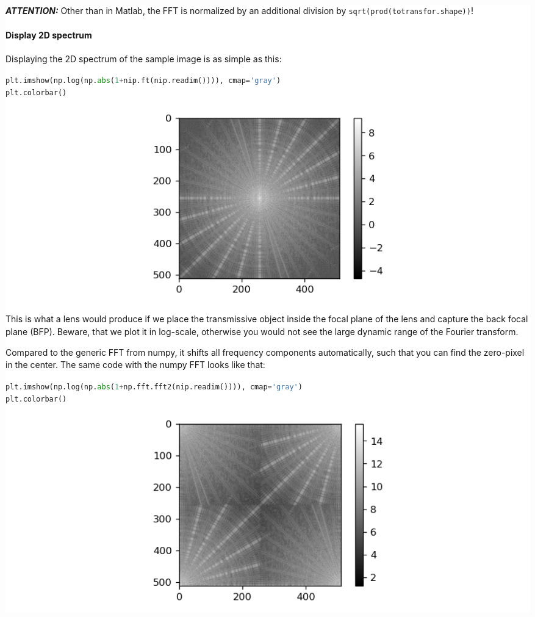 
***ATTENTION:*** Other than in Matlab, the FFT is normalized by an additional division by ```sqrt(prod(totransfor.shape))```! 

#### Display 2D spectrum

Displaying the 2D spectrum of the sample image is as simple as this:

```py
plt.imshow(np.log(np.abs(1+nip.ft(nip.readim()))), cmap='gray')
plt.colorbar()
```

<p align="center">
<a href="#logo" name="logo"><img src="./IMAGES/IMG_FT.png" width="400"></a>
</p>

This is what a lens would produce if we place the transmissive object inside the focal plane of the lens and capture the back focal plane (BFP). Beware, that we plot it in log-scale, otherwise you would not see the large dynamic range of the Fourier transform. 

Compared to the generic FFT from numpy, it shifts all frequency components automatically, such that you can find the zero-pixel in the center. The same code with the numpy FFT looks like that:

```py
plt.imshow(np.log(np.abs(1+np.fft.fft2(nip.readim()))), cmap='gray')
plt.colorbar()
```

<p align="center">
<a href="#logo" name="logo"><img src="./IMAGES/IMG_FT_np.png" width="400"></a>
</p>
